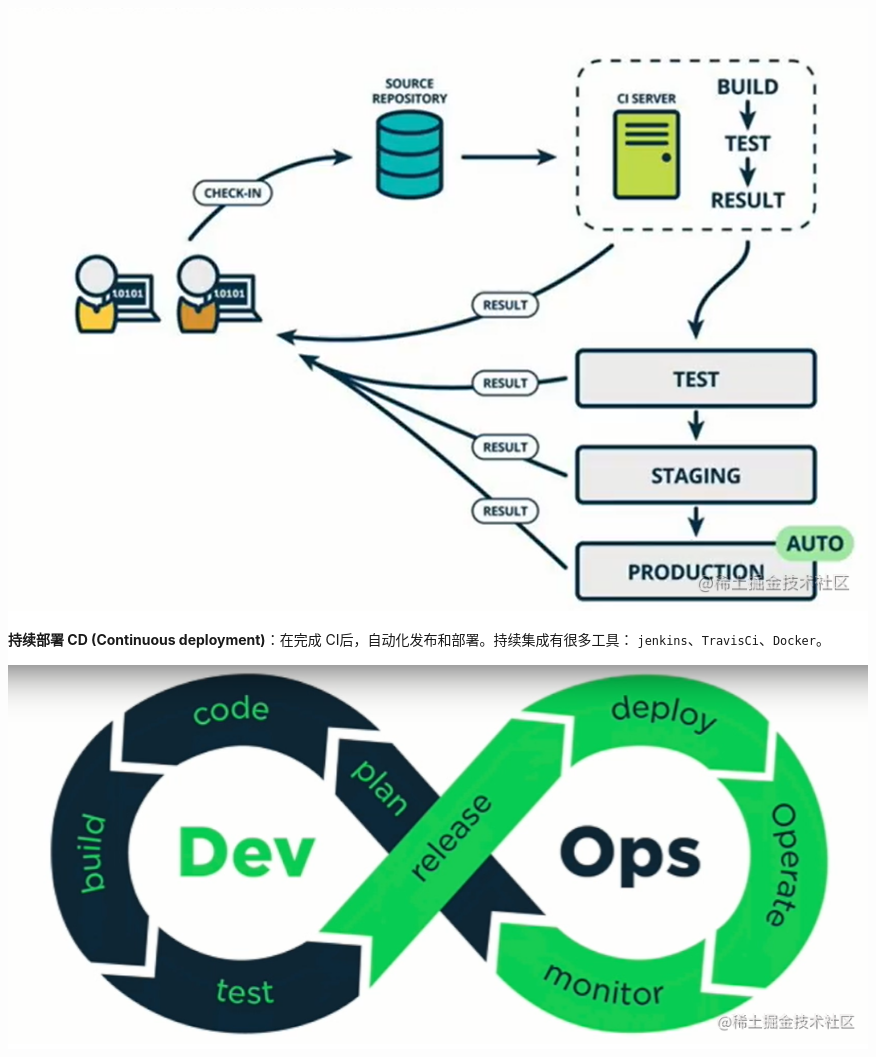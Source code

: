 
![image.png](3.png)

**持续部署 **CD** (Continuous deployment)**：在完成 CI后，自动化发布和部署。持续集成有很多工具： `jenkins`、`TravisCi`、`Docker`。


![image.png](4.png)
